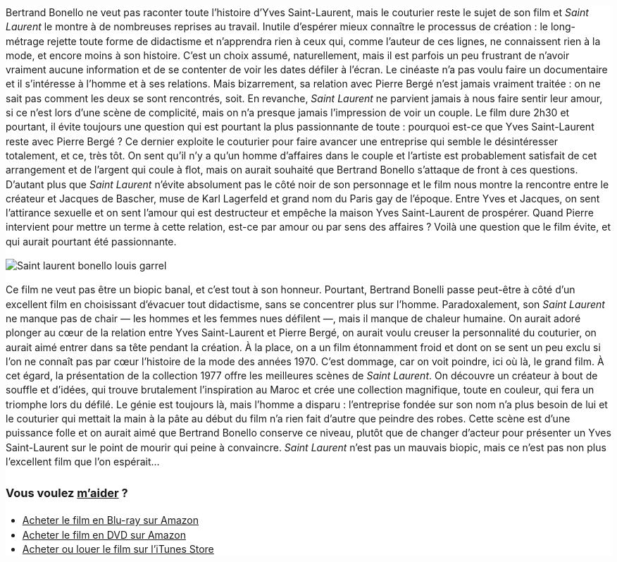 <p>Bertrand Bonello ne veut pas raconter toute l&rsquo;histoire d&rsquo;Yves Saint-Laurent, mais le couturier reste le sujet de son film et <em>Saint Laurent</em> le montre à de nombreuses reprises au travail. Inutile d&rsquo;espérer mieux connaître le processus de création : le long-métrage rejette toute forme de didactisme et n&rsquo;apprendra rien à ceux qui, comme l&rsquo;auteur de ces lignes, ne connaissent rien à la mode, et encore moins à son histoire. C&rsquo;est un choix assumé, naturellement, mais il est parfois un peu frustrant de n&rsquo;avoir vraiment aucune information et de se contenter de voir les dates défiler à l&rsquo;écran. Le cinéaste n&rsquo;a pas voulu faire un documentaire et il s&rsquo;intéresse à l&rsquo;homme et à ses relations. Mais bizarrement, sa relation avec Pierre Bergé n&rsquo;est jamais vraiment traitée : on ne sait pas comment les deux se sont rencontrés, soit. En revanche, <em>Saint Laurent</em> ne parvient jamais à nous faire sentir leur amour, si ce n&rsquo;est lors d&rsquo;une scène de complicité, mais on n&rsquo;a presque jamais l&rsquo;impression de voir un couple. Le film dure 2h30 et pourtant, il évite toujours une question qui est pourtant la plus passionnante de toute : pourquoi est-ce que Yves Saint-Laurent reste avec Pierre Bergé ? Ce dernier exploite le couturier pour faire avancer une entreprise qui semble le désintéresser totalement, et ce, très tôt. On sent qu&rsquo;il n&rsquo;y a qu&rsquo;un homme d&rsquo;affaires dans le couple et l&rsquo;artiste est probablement satisfait de cet arrangement et de l&rsquo;argent qui coule à flot, mais on aurait souhaité que Bertrand Bonello s&rsquo;attaque de front à ces questions. D&rsquo;autant plus que <em>Saint Laurent</em> n&rsquo;évite absolument pas le côté noir de son personnage et le film nous montre la rencontre entre le créateur et Jacques de Bascher, muse de Karl Lagerfeld et grand nom du Paris gay de l&rsquo;époque. Entre Yves et Jacques, on sent l&rsquo;attirance sexuelle et on sent l&rsquo;amour qui est destructeur et empêche la maison Yves Saint-Laurent de prospérer. Quand Pierre intervient pour mettre un terme à cette relation, est-ce par amour ou par sens des affaires ? Voilà une question que le film évite, et qui aurait pourtant été passionnante.</p>
<img class="aligncenter" src="https://voiretmanger.fr/wp-content/2014/09/saint-laurent-bonello-louis-garrel.jpg" alt="Saint laurent bonello louis garrel" title="saint-laurent-bonello-louis-garrel.jpg" width="2100" height="1400" />
<p>Ce film ne veut pas être un biopic banal, et c&rsquo;est tout à son honneur. Pourtant, Bertrand Bonelli passe peut-être à côté d&rsquo;un excellent film en choisissant d&rsquo;évacuer tout didactisme, sans se concentrer plus sur l&rsquo;homme. Paradoxalement, son <em>Saint Laurent</em> ne manque pas de chair — les hommes et les femmes nues défilent —, mais il manque de chaleur humaine. On aurait adoré plonger au cœur de la relation entre Yves Saint-Laurent et Pierre Bergé, on aurait voulu creuser la personnalité du couturier, on aurait aimé entrer dans sa tête pendant la création. À la place, on a un film étonnamment froid et dont on se sent un peu exclu si l&rsquo;on ne connaît pas par cœur l&rsquo;histoire de la mode des années 1970. C&rsquo;est dommage, car on voit poindre, ici où là, le grand film. À cet égard, la présentation de la collection 1977 offre les meilleures scènes de <em>Saint Laurent</em>. On découvre un créateur à bout de souffle et d&rsquo;idées, qui trouve brutalement l&rsquo;inspiration au Maroc et crée une collection magnifique, toute en couleur, qui fera un triomphe lors du défilé. Le génie est toujours là, mais l&rsquo;homme a disparu : l&rsquo;entreprise fondée sur son nom n&rsquo;a plus besoin de lui et le couturier qui mettait la main à la pâte au début du film n&rsquo;a rien fait d&rsquo;autre que peindre des robes. Cette scène est d&rsquo;une puissance folle et on aurait aimé que Bertrand Bonello conserve ce niveau, plutôt que de changer d&rsquo;acteur pour présenter un Yves Saint-Laurent sur le point de mourir qui peine à convaincre. <em>Saint Laurent</em> n&rsquo;est pas un mauvais biopic, mais ce n&rsquo;est pas non plus l&rsquo;excellent film que l&rsquo;on espérait…</p>
<div class="amazon">
<h3>Vous voulez <a href="https://voiretmanger.fr/soutien/">m&rsquo;aider</a> ?</h3>
<ul>
<li><a href="http://www.amazon.fr/gp/product/B00O1VR6WO/ref=as_li_ss_tl?ie=UTF8&amp;tag=leblogdenic07-21&amp;linkCode=as2&amp;camp=1642&amp;creative=19458&amp;creativeASIN=B00O1VR6WO">Acheter le film en Blu-ray sur Amazon</a></li>
<li><a href="http://www.amazon.fr/gp/product/B00O1VR5SY/ref=as_li_ss_tl?ie=UTF8&amp;tag=leblogdenic07-21&amp;linkCode=as2&amp;camp=1642&amp;creative=19458&amp;creativeASIN=B00O1VR5SY">Acheter le film en DVD sur Amazon</a></li>
<li><a href="https://itunes.apple.com/fr/movie/saint-laurent/id953772723">Acheter ou louer le film sur l&rsquo;iTunes Store</a></li>
</ul>
</div>

